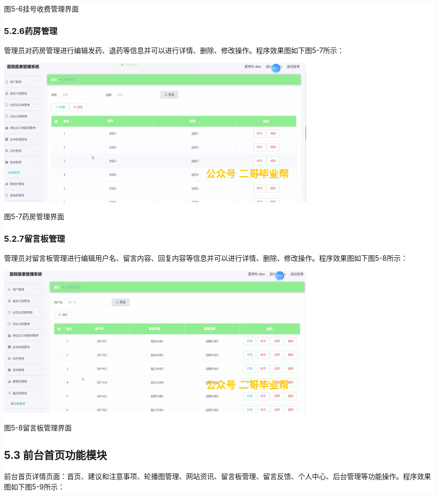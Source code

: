 图5-6挂号收费管理界面
### 5.2.6药房管理
管理员对药房管理进行编辑发药、退药等信息并可以进行详情、删除、修改操作。程序效果图如下图5-7所示：

![](/images/0000ssm/ssm077/blog.024.png) 

图5-7药房管理界面

### 5.2.7留言板管理
管理员对留言板管理进行编辑用户名、留言内容、回复内容等信息并可以进行详情、删除、修改操作。程序效果图如下图5-8所示：

![](/images/0000ssm/ssm077/blog.025.png) 

图5-8留言板管理界面




## 5.3 前台首页功能模块
前台首页详情页面：首页、建议和注意事项、轮播图管理、网站资讯、留言板管理、留言反馈、个人中心、后台管理等功能操作。程序效果图如下图5-9所示：
